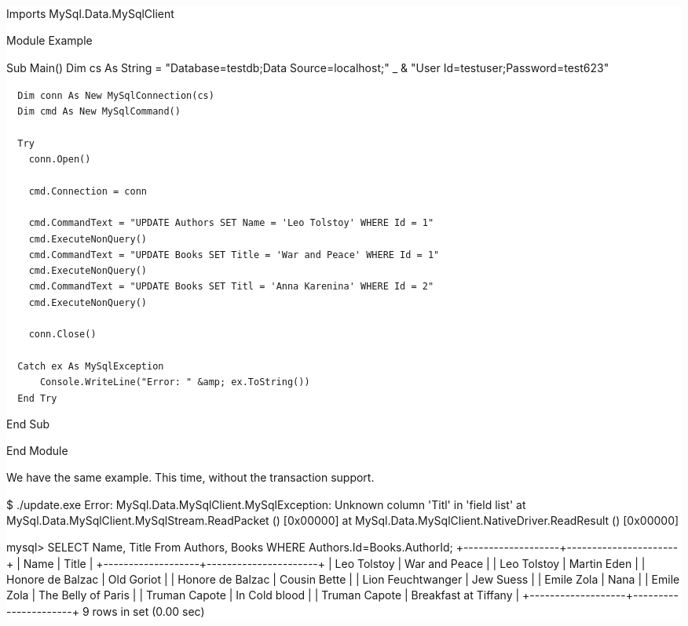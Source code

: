 Imports MySql.Data.MySqlClient

Module Example

   Sub Main()
      Dim cs As String = "Database=testdb;Data Source=localhost;" _
          &amp; "User Id=testuser;Password=test623"

      Dim conn As New MySqlConnection(cs)
      Dim cmd As New MySqlCommand()

      Try
        conn.Open()

        cmd.Connection = conn

        cmd.CommandText = "UPDATE Authors SET Name = 'Leo Tolstoy' WHERE Id = 1"
        cmd.ExecuteNonQuery()
        cmd.CommandText = "UPDATE Books SET Title = 'War and Peace' WHERE Id = 1"
        cmd.ExecuteNonQuery()
        cmd.CommandText = "UPDATE Books SET Titl = 'Anna Karenina' WHERE Id = 2"
        cmd.ExecuteNonQuery()

        conn.Close()

      Catch ex As MySqlException
          Console.WriteLine("Error: " &amp; ex.ToString())
      End Try

   End Sub

End Module

We have the same example. This time, without the transaction support. 

$ ./update.exe 
Error: MySql.Data.MySqlClient.MySqlException: Unknown column 'Titl' in 'field list'
  at MySql.Data.MySqlClient.MySqlStream.ReadPacket () [0x00000] 
  at MySql.Data.MySqlClient.NativeDriver.ReadResult () [0x00000] 

mysql&gt; SELECT Name, Title From Authors, Books WHERE Authors.Id=Books.AuthorId;
+-------------------+----------------------+
| Name              | Title                |
+-------------------+----------------------+
| Leo Tolstoy       | War and Peace        |
| Leo Tolstoy       | Martin Eden          |
| Honore de Balzac  | Old Goriot           |
| Honore de Balzac  | Cousin Bette         |
| Lion Feuchtwanger | Jew Suess            |
| Emile Zola        | Nana                 |
| Emile Zola        | The Belly of Paris   |
| Truman Capote     | In Cold blood        |
| Truman Capote     | Breakfast at Tiffany |
+-------------------+----------------------+
9 rows in set (0.00 sec)
